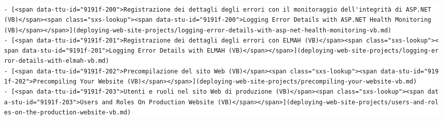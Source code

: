     - [<span data-ttu-id="9191f-200">Registrazione dei dettagli degli errori con il monitoraggio dell'integrità di ASP.NET (VB)</span><span class="sxs-lookup"><span data-stu-id="9191f-200">Logging Error Details with ASP.NET Health Monitoring (VB)</span></span>](deploying-web-site-projects/logging-error-details-with-asp-net-health-monitoring-vb.md)
    - [<span data-ttu-id="9191f-201">Registrazione dei dettagli degli errori con ELMAH (VB)</span><span class="sxs-lookup"><span data-stu-id="9191f-201">Logging Error Details with ELMAH (VB)</span></span>](deploying-web-site-projects/logging-error-details-with-elmah-vb.md)
    - [<span data-ttu-id="9191f-202">Precompilazione del sito Web (VB)</span><span class="sxs-lookup"><span data-stu-id="9191f-202">Precompiling Your Website (VB)</span></span>](deploying-web-site-projects/precompiling-your-website-vb.md)
    - [<span data-ttu-id="9191f-203">Utenti e ruoli nel sito Web di produzione (VB)</span><span class="sxs-lookup"><span data-stu-id="9191f-203">Users and Roles On Production Website (VB)</span></span>](deploying-web-site-projects/users-and-roles-on-the-production-website-vb.md)
